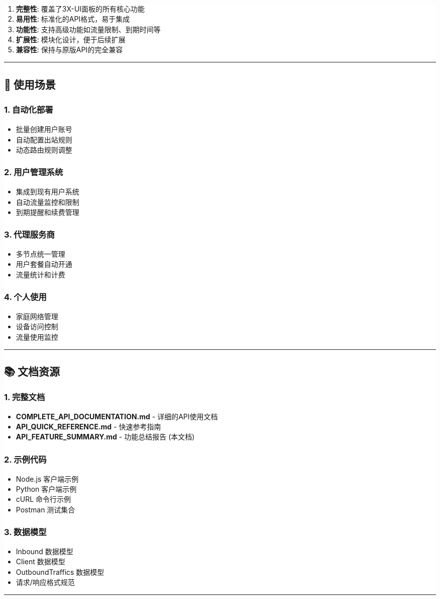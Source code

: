 1. **完整性**: 覆盖了3X-UI面板的所有核心功能
2. **易用性**: 标准化的API格式，易于集成
3. **功能性**: 支持高级功能如流量限制、到期时间等
4. **扩展性**: 模块化设计，便于后续扩展
5. **兼容性**: 保持与原版API的完全兼容

---

## 🎯 使用场景

### 1. 自动化部署
- 批量创建用户账号
- 自动配置出站规则
- 动态路由规则调整

### 2. 用户管理系统
- 集成到现有用户系统
- 自动流量监控和限制
- 到期提醒和续费管理

### 3. 代理服务商
- 多节点统一管理
- 用户套餐自动开通
- 流量统计和计费

### 4. 个人使用
- 家庭网络管理
- 设备访问控制
- 流量使用监控

---

## 📚 文档资源

### 1. 完整文档
- **COMPLETE_API_DOCUMENTATION.md** - 详细的API使用文档
- **API_QUICK_REFERENCE.md** - 快速参考指南
- **API_FEATURE_SUMMARY.md** - 功能总结报告 (本文档)

### 2. 示例代码
- Node.js 客户端示例
- Python 客户端示例  
- cURL 命令行示例
- Postman 测试集合

### 3. 数据模型
- Inbound 数据模型
- Client 数据模型
- OutboundTraffics 数据模型
- 请求/响应格式规范

---